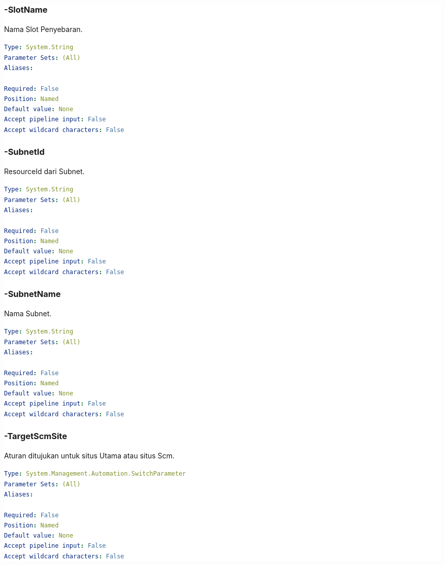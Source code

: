 ### -SlotName
Nama Slot Penyebaran.

```yaml
Type: System.String
Parameter Sets: (All)
Aliases:

Required: False
Position: Named
Default value: None
Accept pipeline input: False
Accept wildcard characters: False
```

### -SubnetId
ResourceId dari Subnet.

```yaml
Type: System.String
Parameter Sets: (All)
Aliases:

Required: False
Position: Named
Default value: None
Accept pipeline input: False
Accept wildcard characters: False
```

### -SubnetName
Nama Subnet.

```yaml
Type: System.String
Parameter Sets: (All)
Aliases:

Required: False
Position: Named
Default value: None
Accept pipeline input: False
Accept wildcard characters: False
```

### -TargetScmSite
Aturan ditujukan untuk situs Utama atau situs Scm.

```yaml
Type: System.Management.Automation.SwitchParameter
Parameter Sets: (All)
Aliases:

Required: False
Position: Named
Default value: None
Accept pipeline input: False
Accept wildcard characters: False
```
